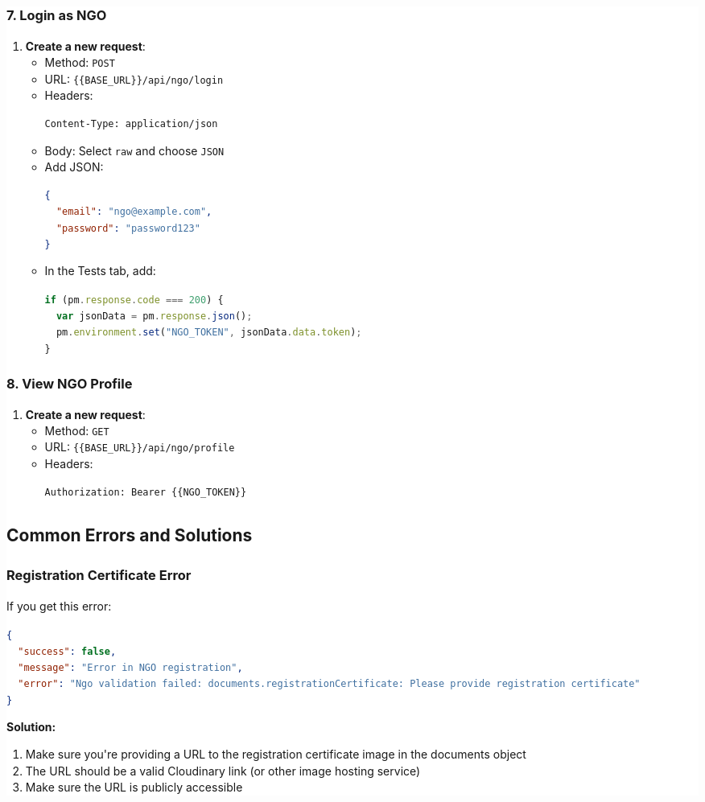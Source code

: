 ### 7. Login as NGO

1. **Create a new request**:
   - Method: `POST`
   - URL: `{{BASE_URL}}/api/ngo/login`
   - Headers: 
     ```
     Content-Type: application/json
     ```
   - Body: Select `raw` and choose `JSON`
   - Add JSON:
     ```json
     {
       "email": "ngo@example.com",
       "password": "password123"
     }
     ```
   - In the Tests tab, add:
     ```javascript
     if (pm.response.code === 200) {
       var jsonData = pm.response.json();
       pm.environment.set("NGO_TOKEN", jsonData.data.token);
     }
     ```

### 8. View NGO Profile

1. **Create a new request**:
   - Method: `GET`
   - URL: `{{BASE_URL}}/api/ngo/profile`
   - Headers:
     ```
     Authorization: Bearer {{NGO_TOKEN}}
     ```

## Common Errors and Solutions

### Registration Certificate Error
If you get this error:
```json
{
  "success": false,
  "message": "Error in NGO registration",
  "error": "Ngo validation failed: documents.registrationCertificate: Please provide registration certificate"
}
```

**Solution:**
1. Make sure you're providing a URL to the registration certificate image in the documents object
2. The URL should be a valid Cloudinary link (or other image hosting service)
3. Make sure the URL is publicly accessible
